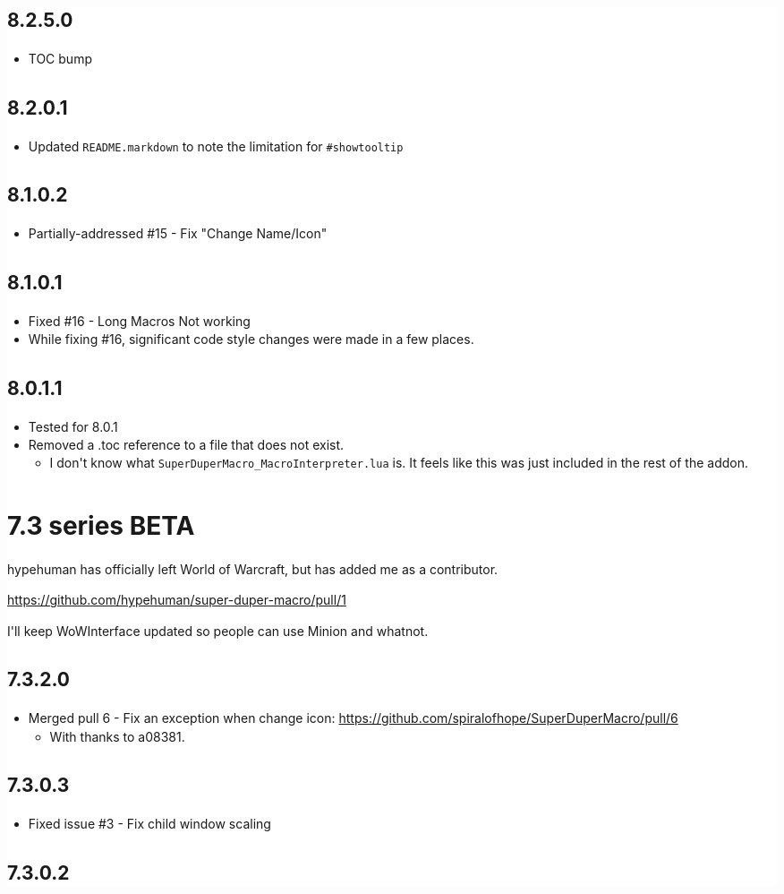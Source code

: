 
## 8.2.5.0

- TOC bump

 
## 8.2.0.1

- Updated `README.markdown` to note the limitation for `#showtooltip`


## 8.1.0.2

- Partially-addressed #15 - Fix "Change Name/Icon"


## 8.1.0.1

- Fixed #16 - Long Macros Not working
- While fixing #16, significant code style changes were made in a few places.


## 8.0.1.1

- Tested for 8.0.1
- Removed a .toc reference to a file that does not exist.
  -  I don't know what `SuperDuperMacro_MacroInterpreter.lua` is.  It feels like this was just included in the rest of the addon.



# 7.3 series BETA

hypehuman has officially left World of Warcraft, but has added me as a contributor.

https://github.com/hypehuman/super-duper-macro/pull/1

I'll keep WoWInterface updated so people can use Minion and whatnot.


##  7.3.2.0

- Merged pull 6 - Fix an exception when change icon:
  https://github.com/spiralofhope/SuperDuperMacro/pull/6
    -  With thanks to a08381.


## 7.3.0.3

- Fixed issue #3 - Fix child window scaling


## 7.3.0.2
